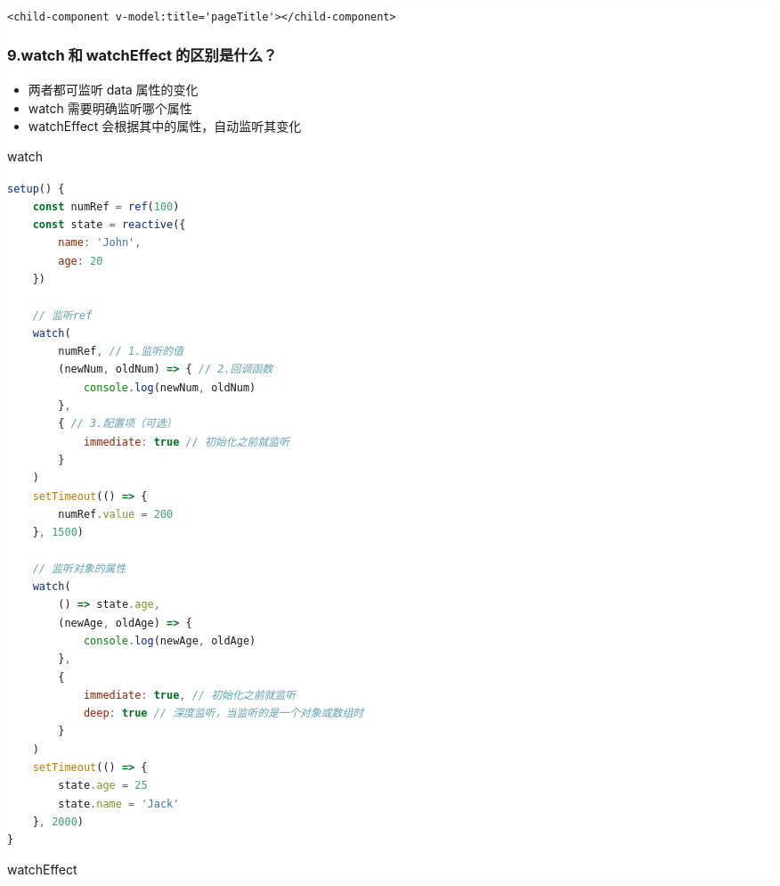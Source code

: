 ```vue
<child-component v-model:title='pageTitle'></child-component>
```

### 9.watch 和 watchEffect 的区别是什么？

- 两者都可监听 data 属性的变化
- watch 需要明确监听哪个属性
- watchEffect 会根据其中的属性，自动监听其变化

watch

```js
setup() {
    const numRef = ref(100)
    const state = reactive({
        name: 'John',
        age: 20
    })
    
    // 监听ref
    watch(
    	numRef, // 1.监听的值
        (newNum, oldNum) => { // 2.回调函数
            console.log(newNum, oldNum)
        },
        { // 3.配置项（可选）
            immediate: true // 初始化之前就监听
        }
    )
    setTimeout(() => {
        numRef.value = 200
    }, 1500)
    
    // 监听对象的属性
    watch(
        () => state.age,
        (newAge, oldAge) => {
            console.log(newAge, oldAge)
        },
        {
            immediate: true, // 初始化之前就监听
            deep: true // 深度监听，当监听的是一个对象或数组时
        }
    )
    setTimeout(() => {
        state.age = 25
        state.name = 'Jack'
    }, 2000)
}
```

watchEffect
